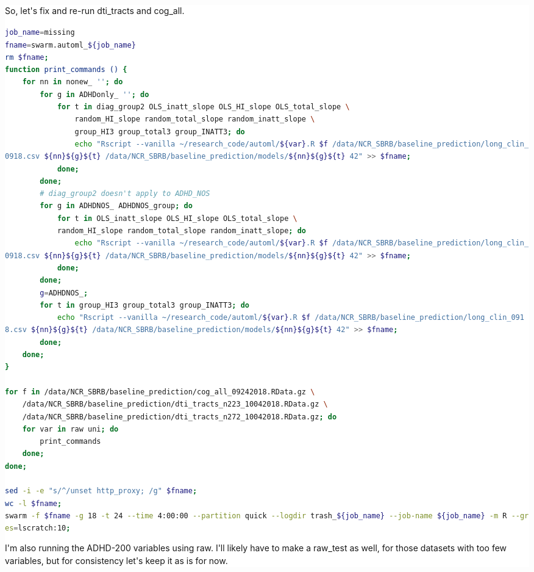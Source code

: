 So, let's fix and re-run dti_tracts and cog_all.

```bash
job_name=missing
fname=swarm.automl_${job_name}
rm $fname;
function print_commands () {
    for nn in nonew_ ''; do
        for g in ADHDonly_ ''; do
            for t in diag_group2 OLS_inatt_slope OLS_HI_slope OLS_total_slope \
                random_HI_slope random_total_slope random_inatt_slope \
                group_HI3 group_total3 group_INATT3; do
                echo "Rscript --vanilla ~/research_code/automl/${var}.R $f /data/NCR_SBRB/baseline_prediction/long_clin_0918.csv ${nn}${g}${t} /data/NCR_SBRB/baseline_prediction/models/${nn}${g}${t} 42" >> $fname;
            done; 
        done;
        # diag_group2 doesn't apply to ADHD_NOS
        for g in ADHDNOS_ ADHDNOS_group; do
            for t in OLS_inatt_slope OLS_HI_slope OLS_total_slope \
            random_HI_slope random_total_slope random_inatt_slope; do
                echo "Rscript --vanilla ~/research_code/automl/${var}.R $f /data/NCR_SBRB/baseline_prediction/long_clin_0918.csv ${nn}${g}${t} /data/NCR_SBRB/baseline_prediction/models/${nn}${g}${t} 42" >> $fname;
            done; 
        done;
        g=ADHDNOS_;
        for t in group_HI3 group_total3 group_INATT3; do
            echo "Rscript --vanilla ~/research_code/automl/${var}.R $f /data/NCR_SBRB/baseline_prediction/long_clin_0918.csv ${nn}${g}${t} /data/NCR_SBRB/baseline_prediction/models/${nn}${g}${t} 42" >> $fname;
        done;
    done;
}

for f in /data/NCR_SBRB/baseline_prediction/cog_all_09242018.RData.gz \
    /data/NCR_SBRB/baseline_prediction/dti_tracts_n223_10042018.RData.gz \
    /data/NCR_SBRB/baseline_prediction/dti_tracts_n272_10042018.RData.gz; do
    for var in raw uni; do
        print_commands
    done;
done;

sed -i -e "s/^/unset http_proxy; /g" $fname;
wc -l $fname;
swarm -f $fname -g 18 -t 24 --time 4:00:00 --partition quick --logdir trash_${job_name} --job-name ${job_name} -m R --gres=lscratch:10;
```

I'm also running the ADHD-200 variables using raw. I'll likely have to make a
raw_test as well, for those datasets with too few variables, but for consistency
let's keep it as is for now.
